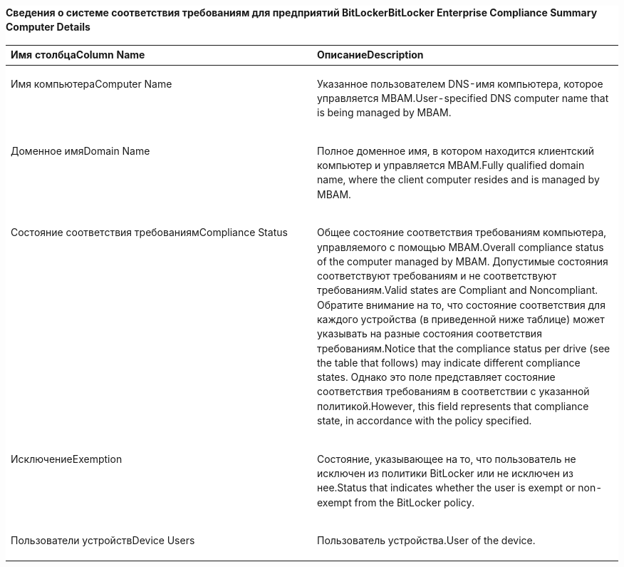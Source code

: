  

**<span data-ttu-id="2eb86-226">Сведения о системе соответствия требованиям для предприятий BitLocker</span><span class="sxs-lookup"><span data-stu-id="2eb86-226">BitLocker Enterprise Compliance Summary Computer Details</span></span>**

<table>
<colgroup>
<col width="50%" />
<col width="50%" />
</colgroup>
<thead>
<tr class="header">
<th align="left"><span data-ttu-id="2eb86-227">Имя столбца</span><span class="sxs-lookup"><span data-stu-id="2eb86-227">Column Name</span></span></th>
<th align="left"><span data-ttu-id="2eb86-228">Описание</span><span class="sxs-lookup"><span data-stu-id="2eb86-228">Description</span></span></th>
</tr>
</thead>
<tbody>
<tr class="odd">
<td align="left"><p><span data-ttu-id="2eb86-229">Имя компьютера</span><span class="sxs-lookup"><span data-stu-id="2eb86-229">Computer Name</span></span></p></td>
<td align="left"><p><span data-ttu-id="2eb86-230">Указанное пользователем DNS-имя компьютера, которое управляется MBAM.</span><span class="sxs-lookup"><span data-stu-id="2eb86-230">User-specified DNS computer name that is being managed by MBAM.</span></span></p></td>
</tr>
<tr class="even">
<td align="left"><p><span data-ttu-id="2eb86-231">Доменное имя</span><span class="sxs-lookup"><span data-stu-id="2eb86-231">Domain Name</span></span></p></td>
<td align="left"><p><span data-ttu-id="2eb86-232">Полное доменное имя, в котором находится клиентский компьютер и управляется MBAM.</span><span class="sxs-lookup"><span data-stu-id="2eb86-232">Fully qualified domain name, where the client computer resides and is managed by MBAM.</span></span></p></td>
</tr>
<tr class="odd">
<td align="left"><p><span data-ttu-id="2eb86-233">Состояние соответствия требованиям</span><span class="sxs-lookup"><span data-stu-id="2eb86-233">Compliance Status</span></span></p></td>
<td align="left"><p><span data-ttu-id="2eb86-234">Общее состояние соответствия требованиям компьютера, управляемого с помощью MBAM.</span><span class="sxs-lookup"><span data-stu-id="2eb86-234">Overall compliance status of the computer managed by MBAM.</span></span> <span data-ttu-id="2eb86-235">Допустимые состояния соответствуют требованиям и не соответствуют требованиям.</span><span class="sxs-lookup"><span data-stu-id="2eb86-235">Valid states are Compliant and Noncompliant.</span></span> <span data-ttu-id="2eb86-236">Обратите внимание на то, что состояние соответствия для каждого устройства (в приведенной ниже таблице) может указывать на разные состояния соответствия требованиям.</span><span class="sxs-lookup"><span data-stu-id="2eb86-236">Notice that the compliance status per drive (see the table that follows) may indicate different compliance states.</span></span> <span data-ttu-id="2eb86-237">Однако это поле представляет состояние соответствия требованиям в соответствии с указанной политикой.</span><span class="sxs-lookup"><span data-stu-id="2eb86-237">However, this field represents that compliance state, in accordance with the policy specified.</span></span></p></td>
</tr>
<tr class="even">
<td align="left"><p><span data-ttu-id="2eb86-238">Исключение</span><span class="sxs-lookup"><span data-stu-id="2eb86-238">Exemption</span></span></p></td>
<td align="left"><p><span data-ttu-id="2eb86-239">Состояние, указывающее на то, что пользователь не исключен из политики BitLocker или не исключен из нее.</span><span class="sxs-lookup"><span data-stu-id="2eb86-239">Status that indicates whether the user is exempt or non-exempt from the BitLocker policy.</span></span></p></td>
</tr>
<tr class="odd">
<td align="left"><p><span data-ttu-id="2eb86-240">Пользователи устройств</span><span class="sxs-lookup"><span data-stu-id="2eb86-240">Device Users</span></span></p></td>
<td align="left"><p><span data-ttu-id="2eb86-241">Пользователь устройства.</span><span class="sxs-lookup"><span data-stu-id="2eb86-241">User of the device.</span></span></p></td>
</tr>